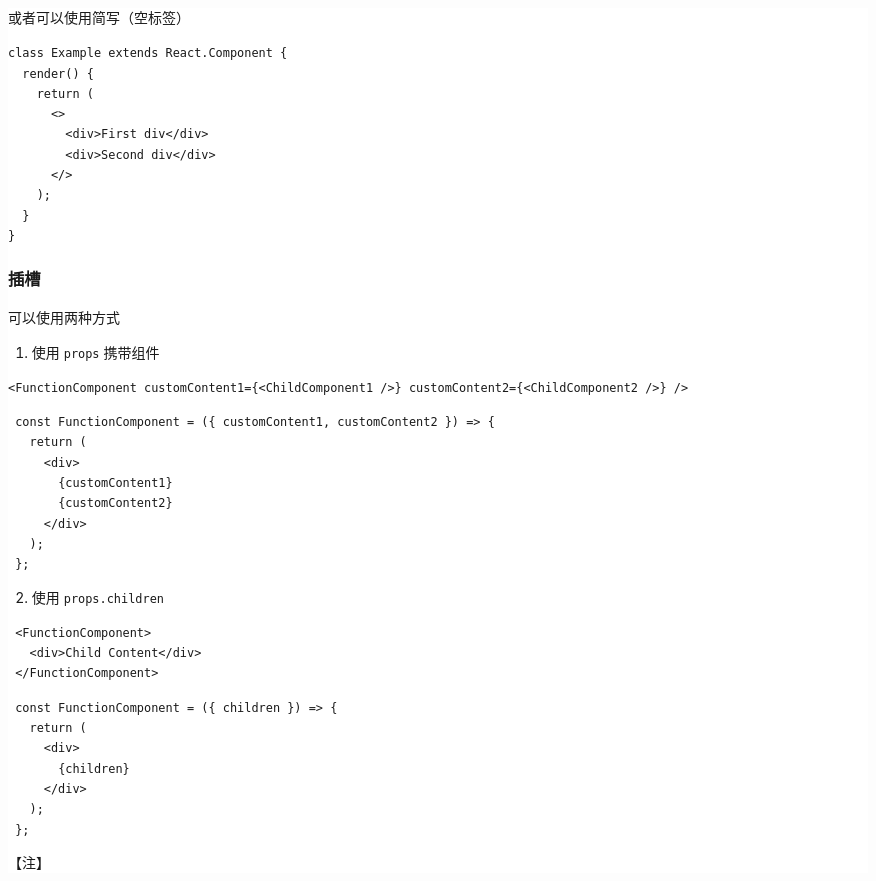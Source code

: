 或者可以使用简写（空标签）

```react
class Example extends React.Component {
  render() {
    return (
      <>
        <div>First div</div>
        <div>Second div</div>
      </>
    );
  }
}
```



### 插槽

可以使用两种方式

1. 使用 `props` 携带组件

```react
<FunctionComponent customContent1={<ChildComponent1 />} customContent2={<ChildComponent2 />} />
```

```react
 const FunctionComponent = ({ customContent1, customContent2 }) => {
   return (
     <div>
       {customContent1}
       {customContent2}
     </div>
   );
 };
```

2. 使用 `props.children`

```react
 <FunctionComponent>
   <div>Child Content</div>
 </FunctionComponent>
```

```react
 const FunctionComponent = ({ children }) => {
   return (
     <div>
       {children}
     </div>
   );
 };
```



【注】
